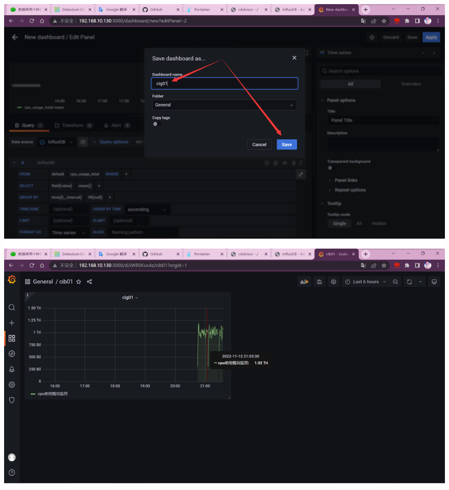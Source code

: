 ![image-20221113213743416](../../../images/image-20221113213743416.png)

![image-20221113213610983](../../../images/image-20221113213610983.png)
